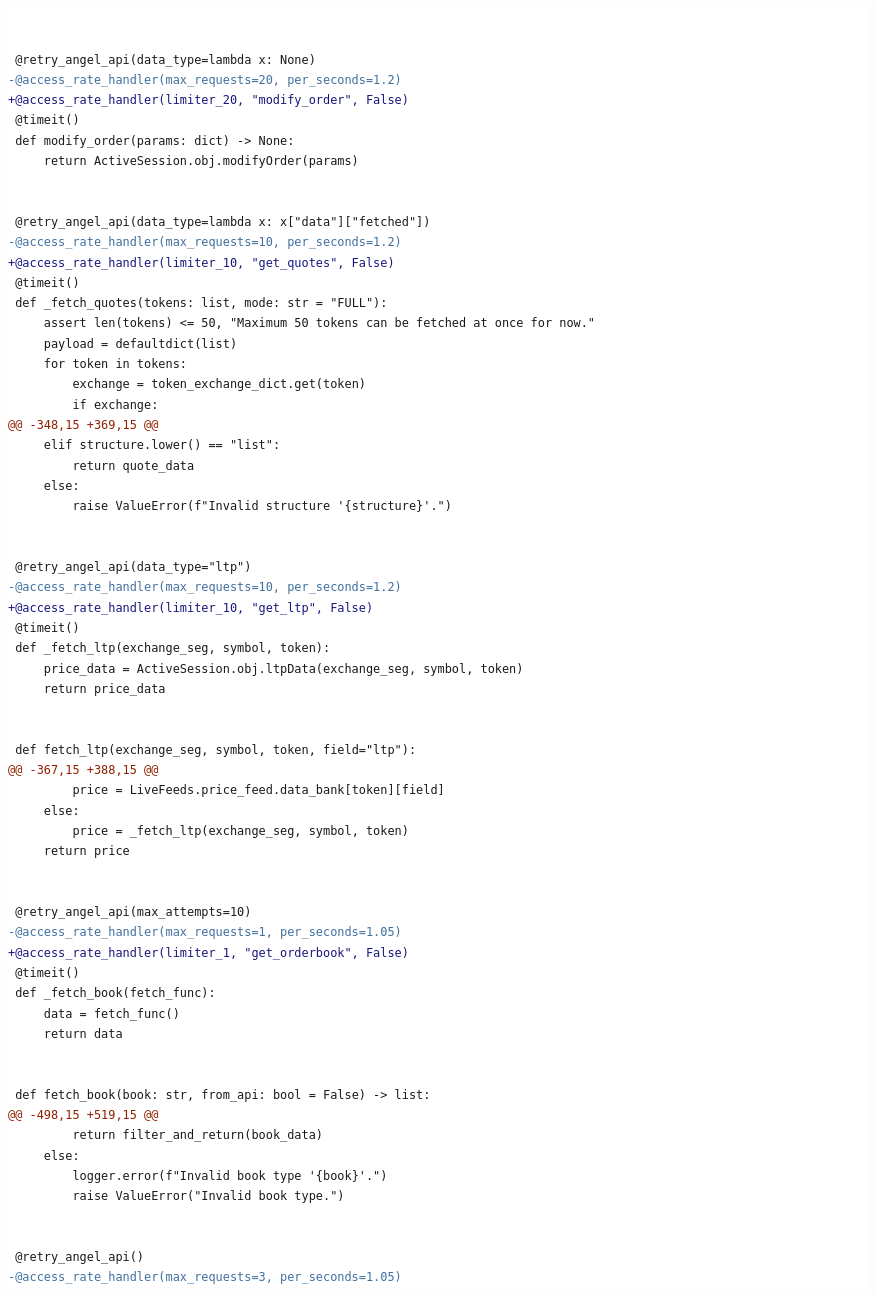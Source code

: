 ```diff
 
 
 @retry_angel_api(data_type=lambda x: None)
-@access_rate_handler(max_requests=20, per_seconds=1.2)
+@access_rate_handler(limiter_20, "modify_order", False)
 @timeit()
 def modify_order(params: dict) -> None:
     return ActiveSession.obj.modifyOrder(params)
 
 
 @retry_angel_api(data_type=lambda x: x["data"]["fetched"])
-@access_rate_handler(max_requests=10, per_seconds=1.2)
+@access_rate_handler(limiter_10, "get_quotes", False)
 @timeit()
 def _fetch_quotes(tokens: list, mode: str = "FULL"):
     assert len(tokens) <= 50, "Maximum 50 tokens can be fetched at once for now."
     payload = defaultdict(list)
     for token in tokens:
         exchange = token_exchange_dict.get(token)
         if exchange:
@@ -348,15 +369,15 @@
     elif structure.lower() == "list":
         return quote_data
     else:
         raise ValueError(f"Invalid structure '{structure}'.")
 
 
 @retry_angel_api(data_type="ltp")
-@access_rate_handler(max_requests=10, per_seconds=1.2)
+@access_rate_handler(limiter_10, "get_ltp", False)
 @timeit()
 def _fetch_ltp(exchange_seg, symbol, token):
     price_data = ActiveSession.obj.ltpData(exchange_seg, symbol, token)
     return price_data
 
 
 def fetch_ltp(exchange_seg, symbol, token, field="ltp"):
@@ -367,15 +388,15 @@
         price = LiveFeeds.price_feed.data_bank[token][field]
     else:
         price = _fetch_ltp(exchange_seg, symbol, token)
     return price
 
 
 @retry_angel_api(max_attempts=10)
-@access_rate_handler(max_requests=1, per_seconds=1.05)
+@access_rate_handler(limiter_1, "get_orderbook", False)
 @timeit()
 def _fetch_book(fetch_func):
     data = fetch_func()
     return data
 
 
 def fetch_book(book: str, from_api: bool = False) -> list:
@@ -498,15 +519,15 @@
         return filter_and_return(book_data)
     else:
         logger.error(f"Invalid book type '{book}'.")
         raise ValueError("Invalid book type.")
 
 
 @retry_angel_api()
-@access_rate_handler(max_requests=3, per_seconds=1.05)
```